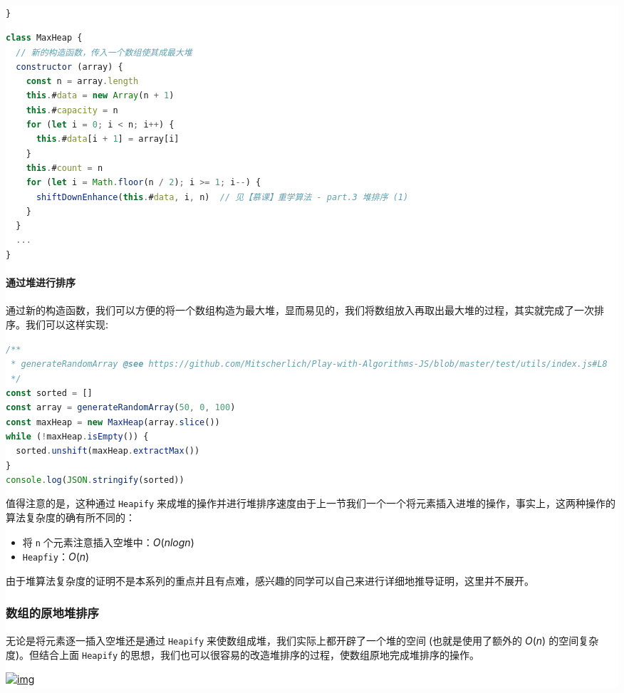 ```javascript
}
```



```javascript
class MaxHeap {
  // 新的构造函数，传入一个数组使其成最大堆
  constructor (array) {
    const n = array.length
    this.#data = new Array(n + 1)
    this.#capacity = n
    for (let i = 0; i < n; i++) {
      this.#data[i + 1] = array[i]
    }
    this.#count = n
    for (let i = Math.floor(n / 2); i >= 1; i--) {
      shiftDownEnhance(this.#data, i, n)  // 见【慕课】重学算法 - part.3 堆排序 (1)
    }
  }
  ...
}
```

#### 通过堆进行排序

通过新的构造函数，我们可以方便的将一个数组构造为最大堆，显而易见的，我们将数组放入再取出最大堆的过程，其实就完成了一次排序。我们可以这样实现:

```javascript
/**
 * generateRandomArray @see https://github.com/Mitscherlich/Play-with-Algorithms-JS/blob/master/test/utils/index.js#L8
 */
const sorted = []
const array = generateRandomArray(50, 0, 100)
const maxHeap = new MaxHeap(array.slice())
while (!maxHeap.isEmpty()) {
  sorted.unshift(maxHeap.extractMax())
}
console.log(JSON.stringify(sorted))
```

值得注意的是，这种通过 `Heapify` 来成堆的操作并进行堆排序速度由于上一节我们一个一个将元素插入进堆的操作，事实上，这两种操作的算法复杂度的确有所不同的：

- 将 `n` 个元素注意插入空堆中：$O(nlog{n})$
- `Heapfiy`：$O(n)$

由于堆算法复杂度的证明不是本系列的重点并且有点难，感兴趣的同学可以自己来进行详细地推导证明，这里并不展开。

### 数组的原地堆排序

无论是将元素逐一插入空堆还是通过 `Heapify` 来使数组成堆，我们实际上都开辟了一个堆的空间 (也就是使用了额外的 $O(n)$ 的空间复杂度)。但结合上面 `Heapify` 的思想，我们也可以很容易的改造堆排序的过程，使数组原地完成堆排序的操作。

[![img](http://mitscherlich.me/assets/imooc-algorithms/HeapSort0.png)](http://mitscherlich.me/assets/imooc-algorithms/HeapSort0.png)
